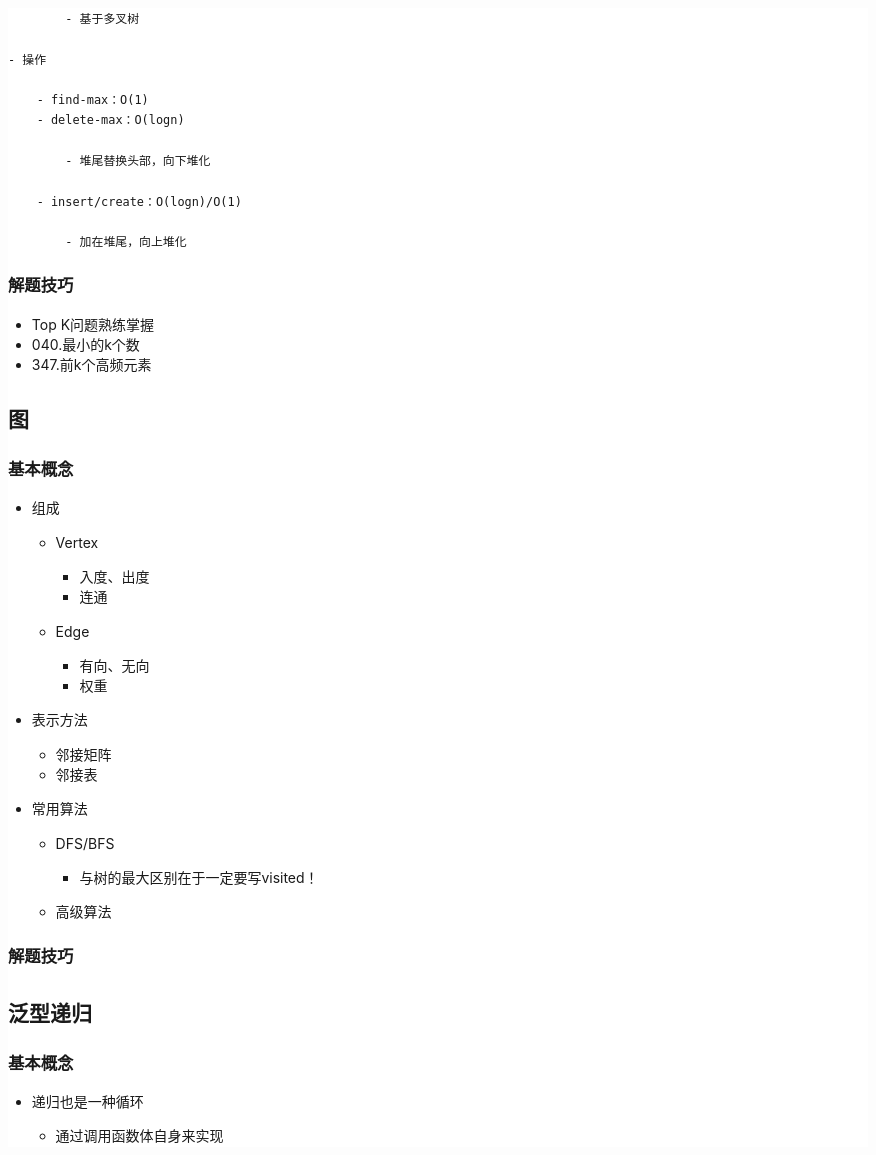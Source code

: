 			- 基于多叉树

	- 操作

		- find-max：O(1)
		- delete-max：O(logn)

			- 堆尾替换头部，向下堆化

		- insert/create：O(logn)/O(1)

			- 加在堆尾，向上堆化

### 解题技巧

- Top K问题熟练掌握
- 040.最小的k个数
- 347.前k个高频元素

## 图

### 基本概念

- 组成

	- Vertex

		- 入度、出度
		- 连通

	- Edge

		- 有向、无向
		- 权重

- 表示方法

	- 邻接矩阵
	- 邻接表

- 常用算法

	- DFS/BFS

		- 与树的最大区别在于一定要写visited！

	- 高级算法

### 解题技巧

## 泛型递归

### 基本概念

- 递归也是一种循环

	- 通过调用函数体自身来实现
